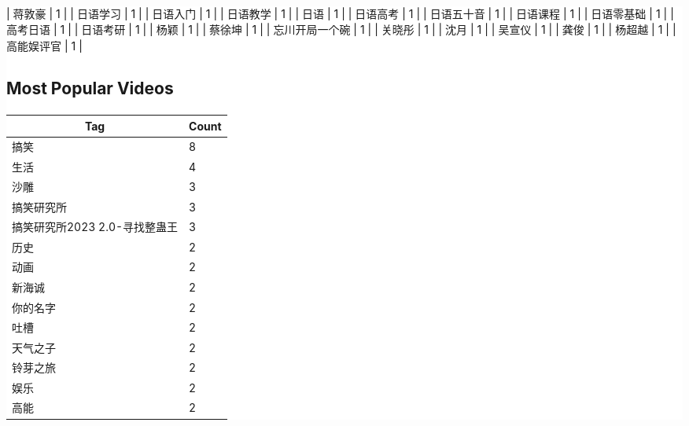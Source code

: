 | 蒋敦豪 | 1 |
| 日语学习 | 1 |
| 日语入门 | 1 |
| 日语教学 | 1 |
| 日语 | 1 |
| 日语高考 | 1 |
| 日语五十音 | 1 |
| 日语课程 | 1 |
| 日语零基础 | 1 |
| 高考日语 | 1 |
| 日语考研 | 1 |
| 杨颖 | 1 |
| 蔡徐坤 | 1 |
| 忘川开局一个碗 | 1 |
| 关晓彤 | 1 |
| 沈月 | 1 |
| 吴宣仪 | 1 |
| 龚俊 | 1 |
| 杨超越 | 1 |
| 高能娱评官 | 1 |


## Most Popular Videos
| Tag | Count |
| --- | --- |
| 搞笑 | 8 |
| 生活 | 4 |
| 沙雕 | 3 |
| 搞笑研究所 | 3 |
| 搞笑研究所2023 2.0-寻找整蛊王 | 3 |
| 历史 | 2 |
| 动画 | 2 |
| 新海诚 | 2 |
| 你的名字 | 2 |
| 吐槽 | 2 |
| 天气之子 | 2 |
| 铃芽之旅 | 2 |
| 娱乐 | 2 |
| 高能 | 2 |